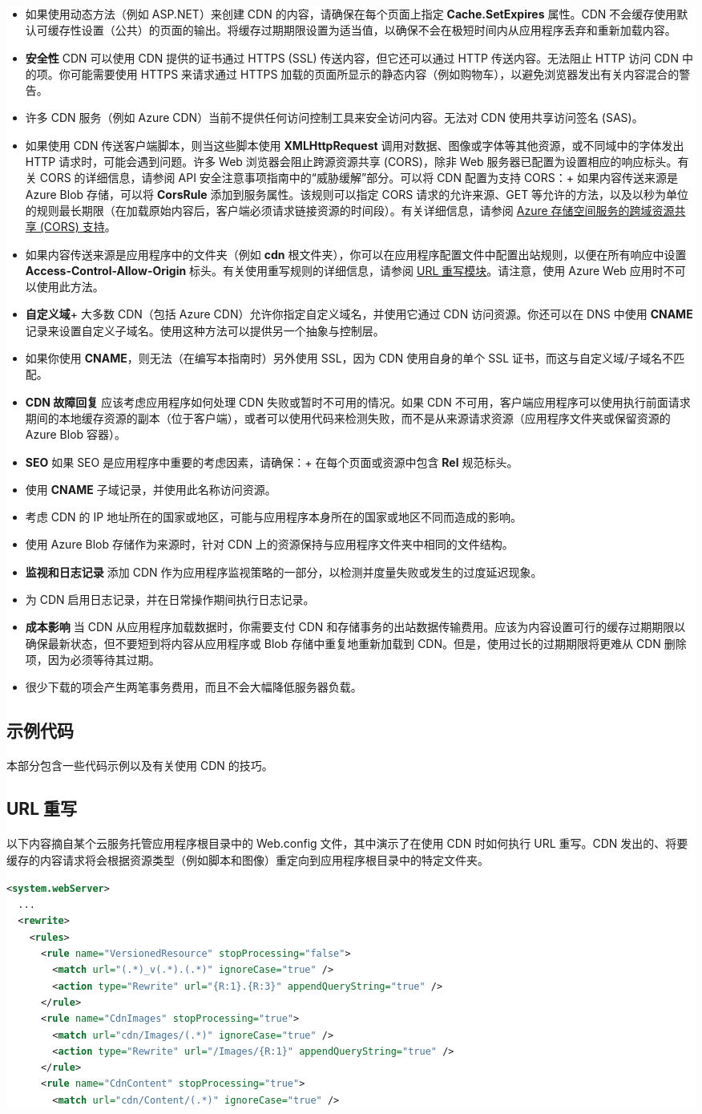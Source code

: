 - 如果使用动态方法（例如 ASP.NET）来创建 CDN 的内容，请确保在每个页面上指定 **Cache.SetExpires** 属性。CDN 不会缓存使用默认可缓存性设置（公共）的页面的输出。将缓存过期期限设置为适当值，以确保不会在极短时间内从应用程序丢弃和重新加载内容。

- **安全性** CDN 可以使用 CDN 提供的证书通过 HTTPS (SSL) 传送内容，但它还可以通过 HTTP 传送内容。无法阻止 HTTP 访问 CDN 中的项。你可能需要使用 HTTPS 来请求通过 HTTPS 加载的页面所显示的静态内容（例如购物车），以避免浏览器发出有关内容混合的警告。

- 许多 CDN 服务（例如 Azure CDN）当前不提供任何访问控制工具来安全访问内容。无法对 CDN 使用共享访问签名 (SAS)。

- 如果使用 CDN 传送客户端脚本，则当这些脚本使用 **XMLHttpRequest** 调用对数据、图像或字体等其他资源，或不同域中的字体发出 HTTP 请求时，可能会遇到问题。许多 Web 浏览器会阻止跨源资源共享 (CORS)，除非 Web 服务器已配置为设置相应的响应标头。有关 CORS 的详细信息，请参阅 <span class="highlight" xmlns:dt="uuid:C2F41010-65B3-11d1-A29F-00AA00C14882" xmlns:xlink="http://www.w3.org/1999/xlink" xmlns:MSHelp="http://msdn.microsoft.com/mshelp">API 安全注意事项</span>指南中的“威胁缓解”部分。可以将 CDN 配置为支持 CORS：+ 如果内容传送来源是 Azure Blob 存储，可以将 **CorsRule** 添加到服务属性。该规则可以指定 CORS 请求的允许来源、GET 等允许的方法，以及以秒为单位的规则最长期限（在加载原始内容后，客户端必须请求链接资源的时间段）。有关详细信息，请参阅 [Azure 存储空间服务的跨域资源共享 (CORS) 支持](http://msdn.microsoft.com/zh-cn/library/azure/dn535601.aspx)。

- 如果内容传送来源是应用程序中的文件夹（例如 **cdn** 根文件夹），你可以在应用程序配置文件中配置出站规则，以便在所有响应中设置 **Access-Control-Allow-Origin** 标头。有关使用重写规则的详细信息，请参阅 [URL 重写模块](http://www.iis.net/learn/extensions/url-rewrite-module)。请注意，使用 Azure Web 应用时不可以使用此方法。

- **自定义域**+ 大多数 CDN（包括 Azure CDN）允许你指定自定义域名，并使用它通过 CDN 访问资源。你还可以在 DNS 中使用 **CNAME** 记录来设置自定义子域名。使用这种方法可以提供另一个抽象与控制层。

- 如果你使用 **CNAME**，则无法（在编写本指南时）另外使用 SSL，因为 CDN 使用自身的单个 SSL 证书，而这与自定义域/子域名不匹配。

- **CDN 故障回复** 应该考虑应用程序如何处理 CDN 失败或暂时不可用的情况。如果 CDN 不可用，客户端应用程序可以使用执行前面请求期间的本地缓存资源的副本（位于客户端），或者可以使用代码来检测失败，而不是从来源请求资源（应用程序文件夹或保留资源的 Azure Blob 容器）。

- **SEO** 如果 SEO 是应用程序中重要的考虑因素，请确保：+ 在每个页面或资源中包含 **Rel** 规范标头。

- 使用 **CNAME** 子域记录，并使用此名称访问资源。

- 考虑 CDN 的 IP 地址所在的国家或地区，可能与应用程序本身所在的国家或地区不同而造成的影响。

- 使用 Azure Blob 存储作为来源时，针对 CDN 上的资源保持与应用程序文件夹中相同的文件结构。


- **监视和日志记录** 添加 CDN 作为应用程序监视策略的一部分，以检测并度量失败或发生的过度延迟现象。

- 为 CDN 启用日志记录，并在日常操作期间执行日志记录。

- **成本影响** 当 CDN 从应用程序加载数据时，你需要支付 CDN 和存储事务的出站数据传输费用。应该为内容设置可行的缓存过期期限以确保最新状态，但不要短到将内容从应用程序或 Blob 存储中重复地重新加载到 CDN。但是，使用过长的过期期限将更难从 CDN 删除项，因为必须等待其过期。

- 很少下载的项会产生两笔事务费用，而且不会大幅降低服务器负载。



## 示例代码
本部分包含一些代码示例以及有关使用 CDN 的技巧。


## URL 重写
以下内容摘自某个云服务托管应用程序根目录中的 Web.config 文件，其中演示了在使用 CDN 时如何执行 URL 重写。CDN 发出的、将要缓存的内容请求将会根据资源类型（例如脚本和图像）重定向到应用程序根目录中的特定文件夹。

```XML
<system.webServer>
  ...
  <rewrite>
    <rules>
      <rule name="VersionedResource" stopProcessing="false">
        <match url="(.*)_v(.*).(.*)" ignoreCase="true" />
        <action type="Rewrite" url="{R:1}.{R:3}" appendQueryString="true" />
      </rule>
      <rule name="CdnImages" stopProcessing="true">
        <match url="cdn/Images/(.*)" ignoreCase="true" />
        <action type="Rewrite" url="/Images/{R:1}" appendQueryString="true" />
      </rule>
      <rule name="CdnContent" stopProcessing="true">
        <match url="cdn/Content/(.*)" ignoreCase="true" />
```